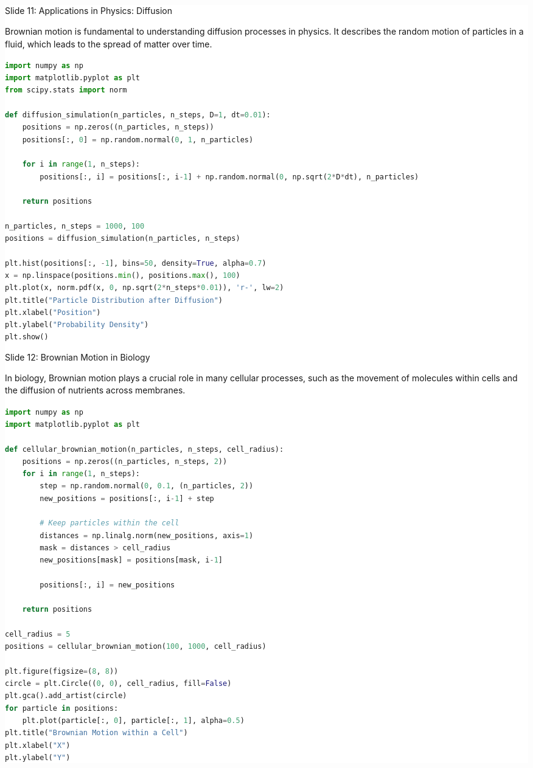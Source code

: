Slide 11: Applications in Physics: Diffusion

Brownian motion is fundamental to understanding diffusion processes in physics. It describes the random motion of particles in a fluid, which leads to the spread of matter over time.

```python
import numpy as np
import matplotlib.pyplot as plt
from scipy.stats import norm

def diffusion_simulation(n_particles, n_steps, D=1, dt=0.01):
    positions = np.zeros((n_particles, n_steps))
    positions[:, 0] = np.random.normal(0, 1, n_particles)
    
    for i in range(1, n_steps):
        positions[:, i] = positions[:, i-1] + np.random.normal(0, np.sqrt(2*D*dt), n_particles)
    
    return positions

n_particles, n_steps = 1000, 100
positions = diffusion_simulation(n_particles, n_steps)

plt.hist(positions[:, -1], bins=50, density=True, alpha=0.7)
x = np.linspace(positions.min(), positions.max(), 100)
plt.plot(x, norm.pdf(x, 0, np.sqrt(2*n_steps*0.01)), 'r-', lw=2)
plt.title("Particle Distribution after Diffusion")
plt.xlabel("Position")
plt.ylabel("Probability Density")
plt.show()
```

Slide 12: Brownian Motion in Biology

In biology, Brownian motion plays a crucial role in many cellular processes, such as the movement of molecules within cells and the diffusion of nutrients across membranes.

```python
import numpy as np
import matplotlib.pyplot as plt

def cellular_brownian_motion(n_particles, n_steps, cell_radius):
    positions = np.zeros((n_particles, n_steps, 2))
    for i in range(1, n_steps):
        step = np.random.normal(0, 0.1, (n_particles, 2))
        new_positions = positions[:, i-1] + step
        
        # Keep particles within the cell
        distances = np.linalg.norm(new_positions, axis=1)
        mask = distances > cell_radius
        new_positions[mask] = positions[mask, i-1]
        
        positions[:, i] = new_positions
    
    return positions

cell_radius = 5
positions = cellular_brownian_motion(100, 1000, cell_radius)

plt.figure(figsize=(8, 8))
circle = plt.Circle((0, 0), cell_radius, fill=False)
plt.gca().add_artist(circle)
for particle in positions:
    plt.plot(particle[:, 0], particle[:, 1], alpha=0.5)
plt.title("Brownian Motion within a Cell")
plt.xlabel("X")
plt.ylabel("Y")
```